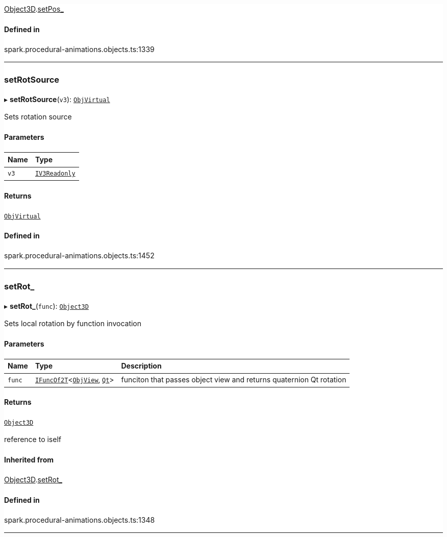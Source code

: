 [Object3D](Object3D.md).[setPos_](Object3D.md#setpos_)

#### Defined in

spark.procedural-animations.objects.ts:1339

___

### setRotSource

▸ **setRotSource**(`v3`): [`ObjVirtual`](ObjVirtual.md)

Sets rotation source

#### Parameters

| Name | Type |
| :------ | :------ |
| `v3` | [`IV3Readonly`](../interfaces/IV3Readonly.md) |

#### Returns

[`ObjVirtual`](ObjVirtual.md)

#### Defined in

spark.procedural-animations.objects.ts:1452

___

### setRot\_

▸ **setRot_**(`func`): [`Object3D`](Object3D.md)

Sets local rotation by function invocation

#### Parameters

| Name | Type | Description |
| :------ | :------ | :------ |
| `func` | [`IFuncOf2T`](../interfaces/IFuncOf2T.md)<[`ObjView`](ObjView.md), [`Qt`](Qt.md)\> | funciton that passes object view and returns quaternion Qt rotation |

#### Returns

[`Object3D`](Object3D.md)

reference to iself

#### Inherited from

[Object3D](Object3D.md).[setRot_](Object3D.md#setrot_)

#### Defined in

spark.procedural-animations.objects.ts:1348

___
